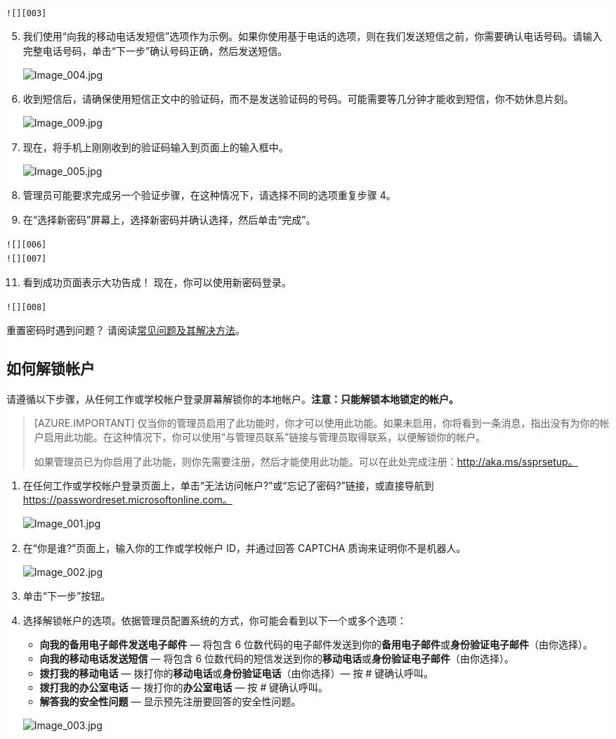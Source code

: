    ![][003]

 5. 我们使用“向我的移动电话发短信”选项作为示例。如果你使用基于电话的选项，则在我们发送短信之前，你需要确认电话号码。请输入完整电话号码，单击“下一步”确认号码正确，然后发送短信。

    ![][004]

 6. 收到短信后，请确保使用短信正文中的验证码，而不是发送验证码的号码。可能需要等几分钟才能收到短信，你不妨休息片刻。

    ![][009]  


 8. 现在，将手机上刚刚收到的验证码输入到页面上的输入框中。

    ![][005]  


 9. 管理员可能要求完成另一个验证步骤，在这种情况下，请选择不同的选项重复步骤 4。
 10. 在“选择新密码”屏幕上，选择新密码并确认选择，然后单击“完成”。

    ![][006]
    ![][007]

 11. 看到成功页面表示大功告成！ 现在，你可以使用新密码登录。

    ![][008]

重置密码时遇到问题？ 请阅读[常见问题及其解决方法](#common-problems-and-their-solutions)。

## 如何解锁帐户
请遵循以下步骤，从任何工作或学校帐户登录屏幕解锁你的本地帐户。**注意：只能解锁本地锁定的帐户。**

>[AZURE.IMPORTANT] 仅当你的管理员启用了此功能时，你才可以使用此功能。如果未启用，你将看到一条消息，指出没有为你的帐户启用此功能。在这种情况下，你可以使用“与管理员联系”链接与管理员取得联系，以便解锁你的帐户。
>
> 如果管理员已为你启用了此功能，则你先需要注册，然后才能使用此功能。可以在此处完成注册：http://aka.ms/ssprsetup。


 1. 在任何工作或学校帐户登录页面上，单击“无法访问帐户?”或“忘记了密码?”链接，或直接导航到 https://passwordreset.microsoftonline.com。

    ![][001]  


 2. 在“你是谁?”页面上，输入你的工作或学校帐户 ID，并通过回答 CAPTCHA 质询来证明你不是机器人。

    ![][002]

 3. 单击“下一步”按钮。
 4. 选择解锁帐户的选项。依据管理员配置系统的方式，你可能会看到以下一个或多个选项：
     * **向我的备用电子邮件发送电子邮件** — 将包含 6 位数代码的电子邮件发送到你的**备用电子邮件**或**身份验证电子邮件**（由你选择）。
	 * **向我的移动电话发送短信** — 将包含 6 位数代码的短信发送到你的**移动电话**或**身份验证电子邮件**（由你选择）。
	 * **拨打我的移动电话** — 拨打你的**移动电话**或**身份验证电话**（由你选择）— 按 *#* 键确认呼叫。
	 * **拨打我的办公室电话** — 拨打你的**办公室电话** — 按 *#* 键确认呼叫。
	 * **解答我的安全性问题** — 显示预先注册要回答的安全性问题。

    ![][003]


[001]: ./media/active-directory-passwords-update-your-own-password/001.jpg "Image_001.jpg"
[002]: ./media/active-directory-passwords-update-your-own-password/002.jpg "Image_002.jpg"
[003]: ./media/active-directory-passwords-update-your-own-password/003.jpg "Image_003.jpg"
[004]: ./media/active-directory-passwords-update-your-own-password/004.jpg "Image_004.jpg"
[005]: ./media/active-directory-passwords-update-your-own-password/005.jpg "Image_005.jpg"
[006]: ./media/active-directory-passwords-update-your-own-password/006.jpg "Image_006.jpg"
[007]: ./media/active-directory-passwords-update-your-own-password/007.jpg "Image_007.jpg"
[008]: ./media/active-directory-passwords-update-your-own-password/008.jpg "Image_008.jpg"
[009]: ./media/active-directory-passwords-update-your-own-password/009.jpg "Image_009.jpg"
[010]: ./media/active-directory-passwords-update-your-own-password/010.jpg "Image_010.jpg"
[011]: ./media/active-directory-passwords-update-your-own-password/011.jpg "Image_011.jpg"
[012]: ./media/active-directory-passwords-update-your-own-password/012.jpg "Image_012.jpg"
[013]: ./media/active-directory-passwords-update-your-own-password/013.jpg "Image_013.jpg"
[014]: ./media/active-directory-passwords-update-your-own-password/014.jpg "Image_014.jpg"
[015]: ./media/active-directory-passwords-update-your-own-password/015.jpg "Image_015.jpg"